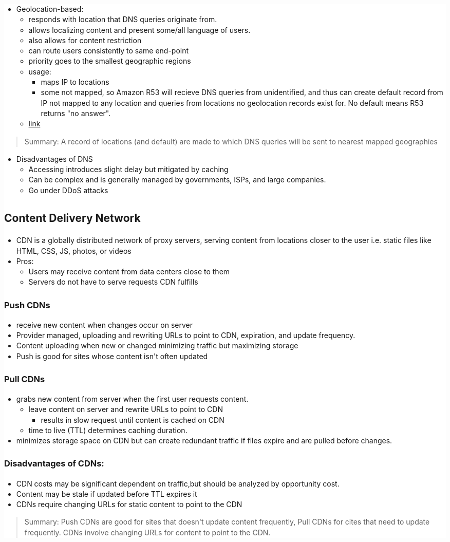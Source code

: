 - Geolocation-based:
    - responds with location that DNS queries originate from.
    - allows localizing content and present some/all language of users.
    - also allows for content restriction
    - can route users consistently to same end-point
    - priority goes to the smallest geographic regions
    - usage:
        - maps IP to locations
        - some not mapped, so Amazon R53 will recieve DNS queries from unidentified, and thus can create default record from IP not mapped to any location and queries from locations no geolocation records exist for. No default means R53 returns "no answer".
    - [link](https://docs.aws.amazon.com/Route53/latest/DeveloperGuide/routing-policy.html#routing-policy-geo)

>Summary: A record of locations (and default) are made to which DNS queries will be sent to nearest mapped geographies

- Disadvantages of DNS
    - Accessing introduces slight delay but mitigated by caching
    - Can be complex and is generally managed by governments, ISPs, and large companies.
    - Go under DDoS attacks

## Content Delivery Network
- CDN is a globally distributed network of proxy servers, serving content from locations closer to the user i.e. static files like HTML, CSS, JS, photos, or videos
- Pros:
    - Users may receive content from data centers close to them
    - Servers do not have to serve requests CDN fulfills

### Push CDNs
- receive new content when changes occur on server
- Provider managed, uploading and rewriting URLs to point to CDN, expiration, and update frequency. 
- Content uploading when new or changed minimizing traffic but maximizing storage
- Push is good for sites whose content isn't often updated 

### Pull CDNs
- grabs new content from server when the first user requests content.
    - leave content on server and rewrite URLs to point to CDN
        - results in slow request until content is cached on CDN
    - time to live (TTL) determines caching duration.
- minimizes storage space on CDN but can create redundant traffic if files expire and are pulled before changes.

### Disadvantages of CDNs:
- CDN costs may be significant dependent on traffic,but should be analyzed by opportunity cost. 
- Content may be stale if updated before TTL expires it
- CDNs require changing URLs for static content to point to the CDN

>Summary: Push CDNs are good for sites that doesn't update content frequently, Pull CDNs for cites that need to update frequently. CDNs involve changing URLs for content to point to the CDN.
